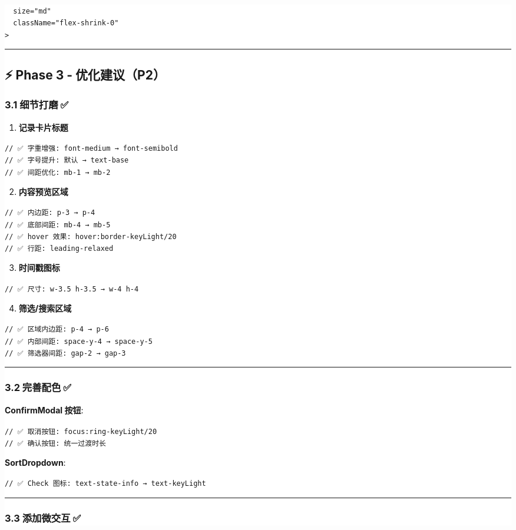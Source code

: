 ```tsx
  size="md"
  className="flex-shrink-0"
>
```

---

## ⚡ Phase 3 - 优化建议（P2）

### 3.1 细节打磨 ✅

1. **记录卡片标题**
```tsx
// ✅ 字重增强: font-medium → font-semibold
// ✅ 字号提升: 默认 → text-base
// ✅ 间距优化: mb-1 → mb-2
```

2. **内容预览区域**
```tsx
// ✅ 内边距: p-3 → p-4
// ✅ 底部间距: mb-4 → mb-5
// ✅ hover 效果: hover:border-keyLight/20
// ✅ 行距: leading-relaxed
```

3. **时间戳图标**
```tsx
// ✅ 尺寸: w-3.5 h-3.5 → w-4 h-4
```

4. **筛选/搜索区域**
```tsx
// ✅ 区域内边距: p-4 → p-6
// ✅ 内部间距: space-y-4 → space-y-5
// ✅ 筛选器间距: gap-2 → gap-3
```

---

### 3.2 完善配色 ✅

**ConfirmModal 按钮**:
```tsx
// ✅ 取消按钮: focus:ring-keyLight/20
// ✅ 确认按钮: 统一过渡时长
```

**SortDropdown**:
```tsx
// ✅ Check 图标: text-state-info → text-keyLight
```

---

### 3.3 添加微交互 ✅
